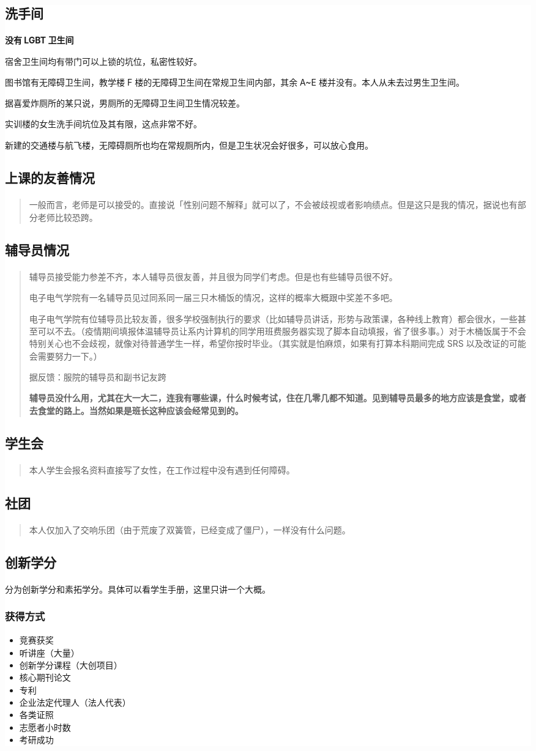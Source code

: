 ## 洗手间

**没有 LGBT 卫生间**

宿舍卫生间均有带门可以上锁的坑位，私密性较好。

图书馆有无障碍卫生间，教学楼 F 楼的无障碍卫生间在常规卫生间内部，其余 A~E 楼并没有。本人从未去过男生卫生间。

据喜爱炸厕所的某只说，男厕所的无障碍卫生间卫生情况较差。

实训楼的女生洗手间坑位及其有限，这点非常不好。

新建的交通楼与航飞楼，无障碍厕所也均在常规厕所内，但是卫生状况会好很多，可以放心食用。

## 上课的友善情况

> 一般而言，老师是可以接受的。直接说「性别问题不解释」就可以了，不会被歧视或者影响绩点。但是这只是我的情况，据说也有部分老师比较恐跨。

## 辅导员情况

> 辅导员接受能力参差不齐，本人辅导员很友善，并且很为同学们考虑。但是也有些辅导员很不好。
>
> 电子电气学院有一名辅导员见过同系同一届三只木桶饭的情况，这样的概率大概跟中奖差不多吧。
>
> 电子电气学院有位辅导员比较友善，很多学校强制执行的要求（比如辅导员讲话，形势与政策课，各种线上教育）都会很水，一些甚至可以不去。（疫情期间填报体温辅导员让系内计算机的同学用班费服务器实现了脚本自动填报，省了很多事。）对于木桶饭属于不会特别关心也不会歧视，就像对待普通学生一样，希望你按时毕业。（其实就是怕麻烦，如果有打算本科期间完成 SRS 以及改证的可能会需要努力一下。）
>
> 据反馈：服院的辅导员和副书记友跨
>
> **辅导员没什么用，尤其在大一大二，连我有哪些课，什么时候考试，住在几零几都不知道。见到辅导员最多的地方应该是食堂，或者去食堂的路上。当然如果是班长这种应该会经常见到的。**

## 学生会

> 本人学生会报名资料直接写了女性，在工作过程中没有遇到任何障碍。

## 社团

> 本人仅加入了交响乐团（由于荒废了双簧管，已经变成了僵尸），一样没有什么问题。

## 创新学分

分为创新学分和素拓学分。具体可以看学生手册，这里只讲一个大概。

### 获得方式

- 竞赛获奖
- 听讲座（大量）
- 创新学分课程（大创项目）
- 核心期刊论文
- 专利
- 企业法定代理人（法人代表）
- 各类证照
- 志愿者小时数
- 考研成功
